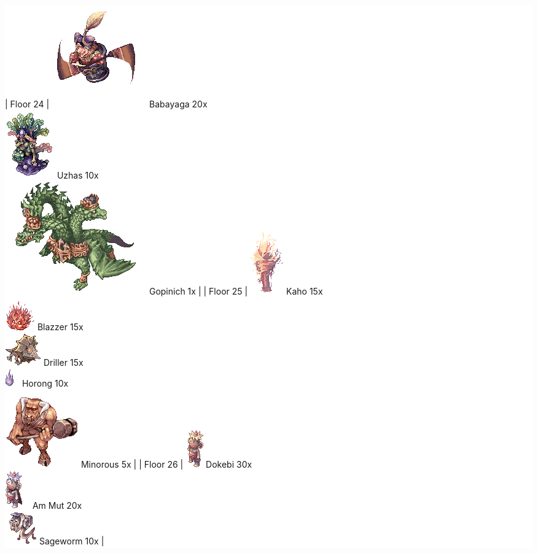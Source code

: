 | Floor 24 | ![1882](assets/mob/1882.gif) Babayaga 20x <br>![1883](assets/mob/1883.gif) Uzhas 10x <br>![1885](assets/mob/1885.gif) Gopinich 1x |
| Floor 25 | ![1072](assets/mob/1072.gif) Kaho 15x <br>![1367](assets/mob/1367.gif) Blazzer 15x <br>![1380](assets/mob/1380.gif) Driller 15x <br>![1129](assets/mob/1129.gif) Horong 10x <br>![1149](assets/mob/1149.gif) Minorous 5x |
| Floor 26 | ![1110](assets/mob/1110.gif) Dokebi 30x <br>![1301](assets/mob/1301.gif) Am Mut 20x <br>![1281](assets/mob/1281.gif) Sageworm 10x |